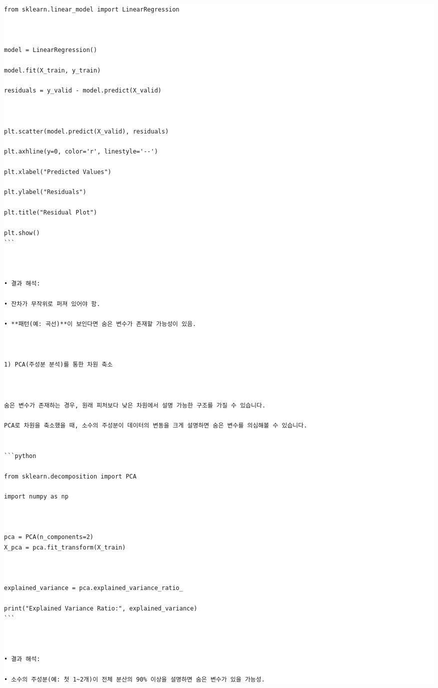 	from sklearn.linear_model import LinearRegression

  

	model = LinearRegression()

	model.fit(X_train, y_train)

	residuals = y_valid - model.predict(X_valid)

  

	plt.scatter(model.predict(X_valid), residuals)

	plt.axhline(y=0, color='r', linestyle='--')

	plt.xlabel("Predicted Values")

	plt.ylabel("Residuals")

	plt.title("Residual Plot")

	plt.show()
	```

  

	• 결과 해석:

	• 잔차가 무작위로 퍼져 있어야 함.

	• **패턴(예: 곡선)**이 보인다면 숨은 변수가 존재할 가능성이 있음.

  

	1) PCA(주성분 분석)를 통한 차원 축소

  

	숨은 변수가 존재하는 경우, 원래 피처보다 낮은 차원에서 설명 가능한 구조를 가질 수 있습니다.

	PCA로 차원을 축소했을 때, 소수의 주성분이 데이터의 변동을 크게 설명하면 숨은 변수를 의심해볼 수 있습니다.

  
	```python

	from sklearn.decomposition import PCA

	import numpy as np

  

	pca = PCA(n_components=2)
	X_pca = pca.fit_transform(X_train)

  

	explained_variance = pca.explained_variance_ratio_

	print("Explained Variance Ratio:", explained_variance)
	```

  

	• 결과 해석:

	• 소수의 주성분(예: 첫 1~2개)이 전체 분산의 90% 이상을 설명하면 숨은 변수가 있을 가능성.

  
